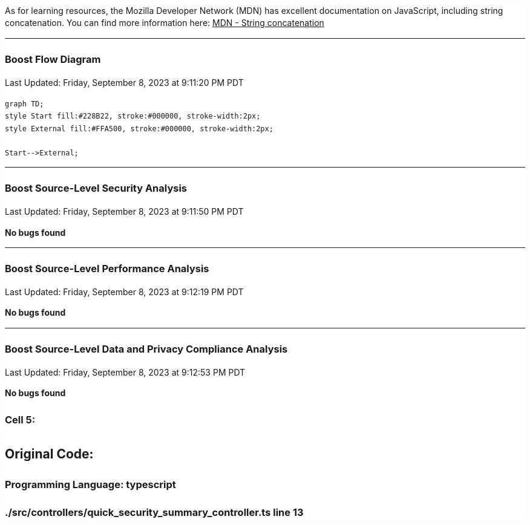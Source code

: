 As for learning resources, the Mozilla Developer Network (MDN) has excellent documentation on JavaScript, including string concatenation. You can find more information here: [MDN - String concatenation](https://developer.mozilla.org/en-US/docs/Web/JavaScript/Reference/Operators/String_concatenation)



---

### Boost Flow Diagram

Last Updated: Friday, September 8, 2023 at 9:11:20 PM PDT

```mermaid
graph TD;
style Start fill:#228B22, stroke:#000000, stroke-width:2px;
style External fill:#FFA500, stroke:#000000, stroke-width:2px;

Start-->External;
```



---

### Boost Source-Level Security Analysis

Last Updated: Friday, September 8, 2023 at 9:11:50 PM PDT

**No bugs found**



---

### Boost Source-Level Performance Analysis

Last Updated: Friday, September 8, 2023 at 9:12:19 PM PDT

**No bugs found**



---

### Boost Source-Level Data and Privacy Compliance Analysis

Last Updated: Friday, September 8, 2023 at 9:12:53 PM PDT

**No bugs found**


### Cell 5:
## Original Code:

### Programming Language: typescript
### ./src/controllers/quick_security_summary_controller.ts line 13
